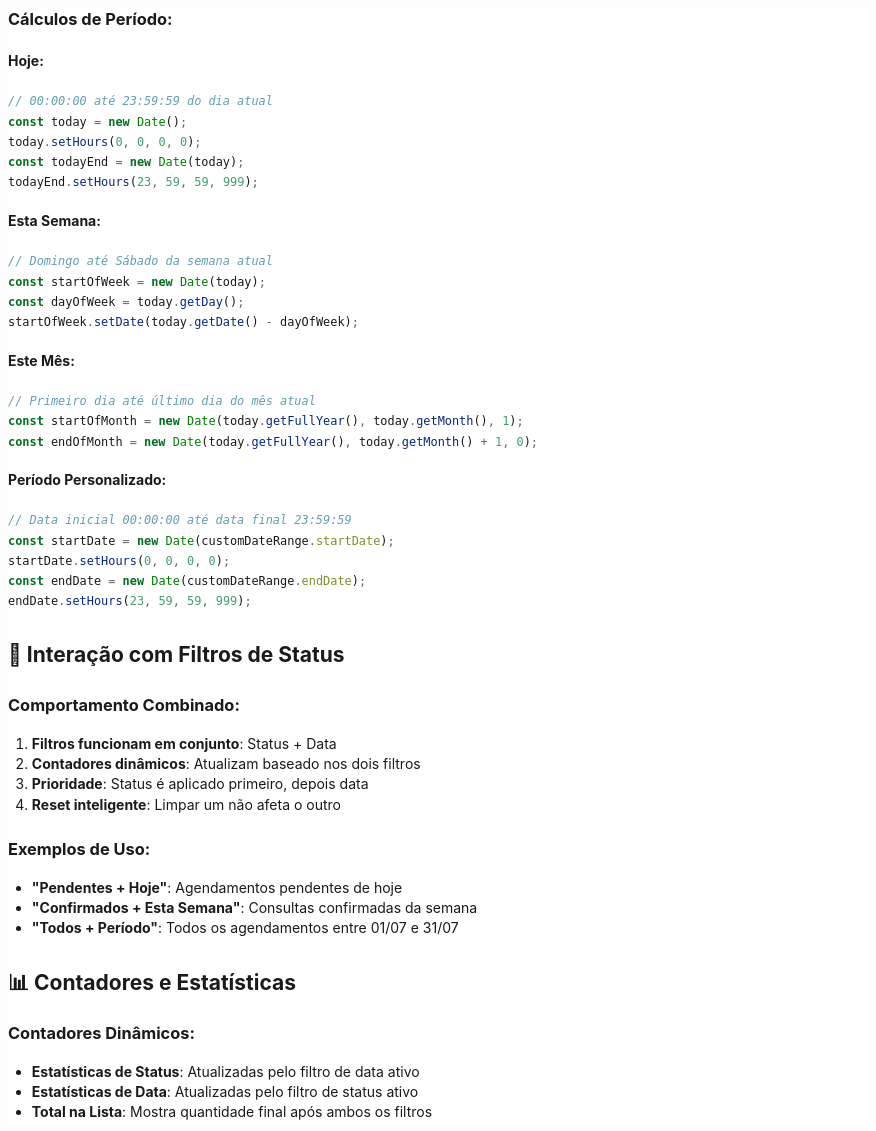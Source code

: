 ### Cálculos de Período:

#### Hoje:
```javascript
// 00:00:00 até 23:59:59 do dia atual
const today = new Date();
today.setHours(0, 0, 0, 0);
const todayEnd = new Date(today);
todayEnd.setHours(23, 59, 59, 999);
```

#### Esta Semana:
```javascript
// Domingo até Sábado da semana atual
const startOfWeek = new Date(today);
const dayOfWeek = today.getDay();
startOfWeek.setDate(today.getDate() - dayOfWeek);
```

#### Este Mês:
```javascript
// Primeiro dia até último dia do mês atual
const startOfMonth = new Date(today.getFullYear(), today.getMonth(), 1);
const endOfMonth = new Date(today.getFullYear(), today.getMonth() + 1, 0);
```

#### Período Personalizado:
```javascript
// Data inicial 00:00:00 até data final 23:59:59
const startDate = new Date(customDateRange.startDate);
startDate.setHours(0, 0, 0, 0);
const endDate = new Date(customDateRange.endDate);
endDate.setHours(23, 59, 59, 999);
```

## 🔄 Interação com Filtros de Status

### Comportamento Combinado:
1. **Filtros funcionam em conjunto**: Status + Data
2. **Contadores dinâmicos**: Atualizam baseado nos dois filtros
3. **Prioridade**: Status é aplicado primeiro, depois data
4. **Reset inteligente**: Limpar um não afeta o outro

### Exemplos de Uso:
- **"Pendentes + Hoje"**: Agendamentos pendentes de hoje
- **"Confirmados + Esta Semana"**: Consultas confirmadas da semana
- **"Todos + Período"**: Todos os agendamentos entre 01/07 e 31/07

## 📊 Contadores e Estatísticas

### Contadores Dinâmicos:
- **Estatísticas de Status**: Atualizadas pelo filtro de data ativo
- **Estatísticas de Data**: Atualizadas pelo filtro de status ativo
- **Total na Lista**: Mostra quantidade final após ambos os filtros
